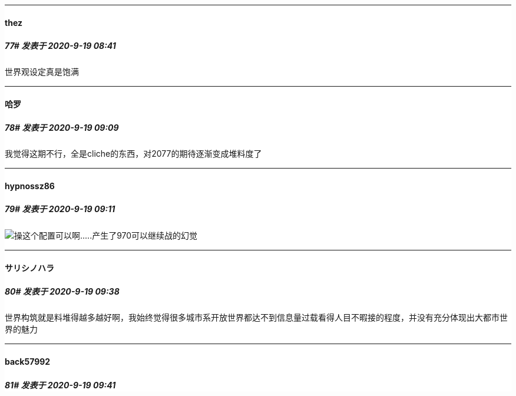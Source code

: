 -----

####  thez  
##### 77#       发表于 2020-9-19 08:41




世界观设定真是饱满







-----

####  哈罗  
##### 78#       发表于 2020-9-19 09:09




我觉得这期不行，全是cliche的东西，对2077的期待逐渐变成堆料度了







-----

####  hypnossz86  
##### 79#       发表于 2020-9-19 09:11



<img src="https://static.saraba1st.com/image/smiley/face2017/047.png" referrerpolicy="no-referrer">操这个配置可以啊.....产生了970可以继续战的幻觉







-----

####  サリシノハラ  
##### 80#       发表于 2020-9-19 09:38




世界构筑就是料堆得越多越好啊，我始终觉得很多城市系开放世界都达不到信息量过载看得人目不暇接的程度，并没有充分体现出大都市世界的魅力







-----

####  back57992  
##### 81#       发表于 2020-9-19 09:41
